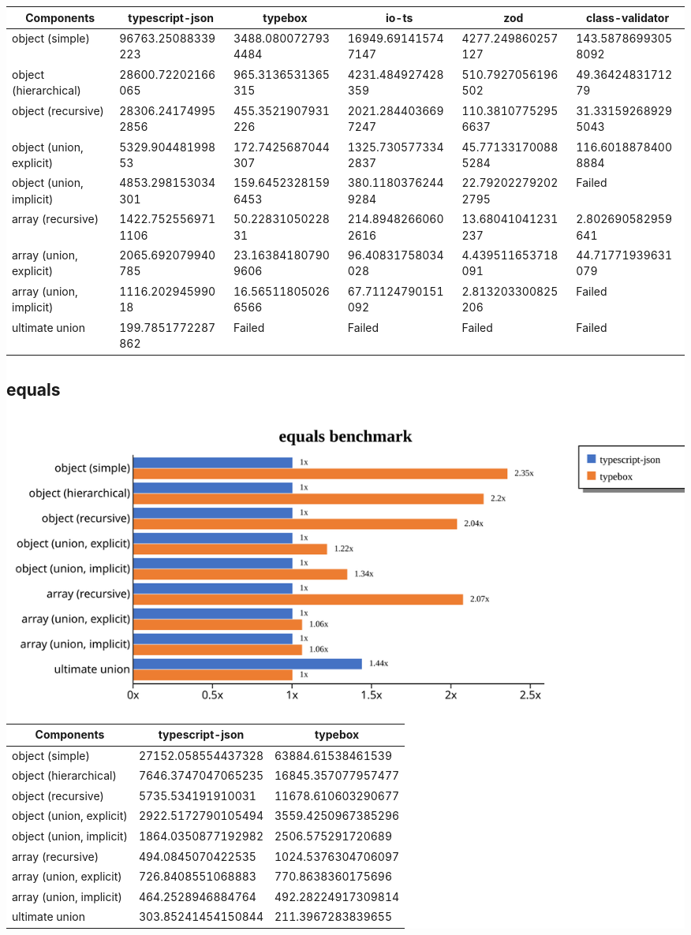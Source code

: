  Components | typescript-json | typebox | io-ts | zod | class-validator 
------------|-----------------|---------|-------|-----|-----------------
object (simple) | 96763.25088339223 | 3488.0800727934484 | 16949.691415747147 | 4277.249860257127 | 143.58786993058092
object (hierarchical) | 28600.72202166065 | 965.3136531365315 | 4231.484927428359 | 510.7927056196502 | 49.3642483171279
object (recursive) | 28306.241749952856 | 455.3521907931226 | 2021.2844036697247 | 110.38107752956637 | 31.331592689295043
object (union, explicit) | 5329.90448199853 | 172.7425687044307 | 1325.7305773342837 | 45.771331700885284 | 116.60188784008884
object (union, implicit) | 4853.298153034301 | 159.64523281596453 | 380.11803762449284 | 22.792022792022795 | Failed
array (recursive) | 1422.7525569711106 | 50.2283105022831 | 214.89482660602616 | 13.68041041231237 | 2.802690582959641
array (union, explicit) | 2065.692079940785 | 23.163841807909606 | 96.40831758034028 | 4.439511653718091 | 44.71771939631079
array (union, implicit) | 1116.20294599018 | 16.565118050266566 | 67.71124790151092 | 2.813203300825206 | Failed
ultimate union | 199.7851772287862 | Failed | Failed | Failed | Failed



## equals

![equals benchmark](images/equals.svg)

 Components | typescript-json | typebox 
------------|-----------------|---------
object (simple) | 27152.058554437328 | 63884.61538461539
object (hierarchical) | 7646.3747047065235 | 16845.357077957477
object (recursive) | 5735.534191910031 | 11678.610603290677
object (union, explicit) | 2922.5172790105494 | 3559.4250967385296
object (union, implicit) | 1864.0350877192982 | 2506.575291720689
array (recursive) | 494.0845070422535 | 1024.5376304706097
array (union, explicit) | 726.8408551068883 | 770.8638360175696
array (union, implicit) | 464.2528946884764 | 492.28224917309814
ultimate union | 303.85241454150844 | 211.3967283839655

